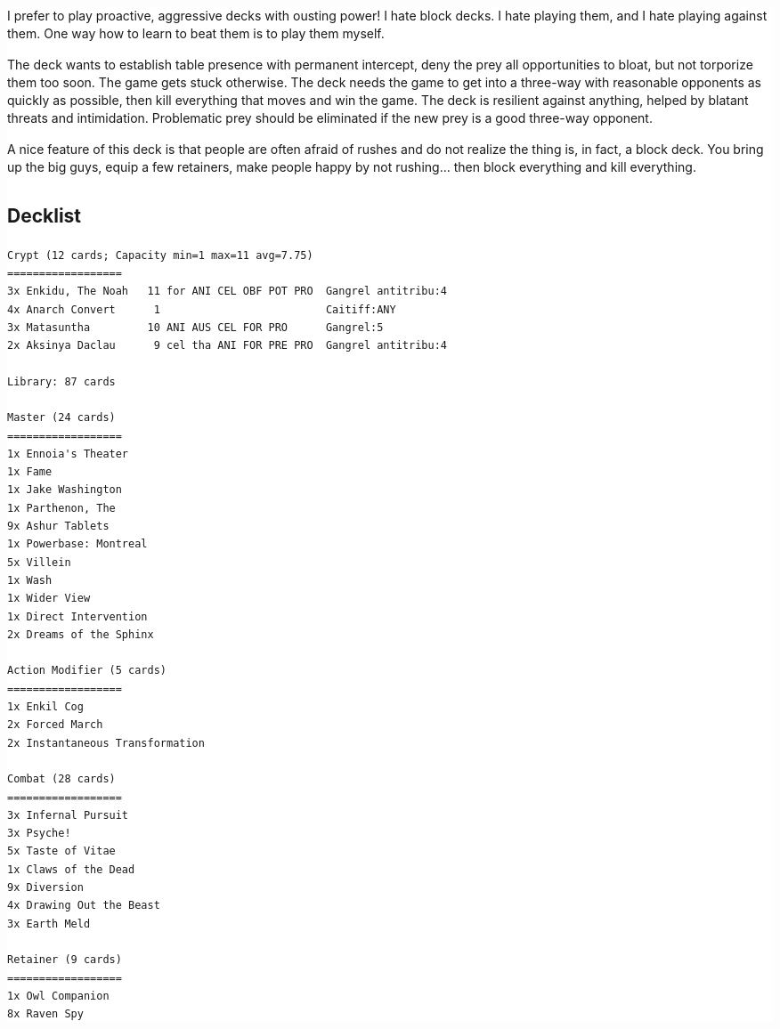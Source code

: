 I prefer to play proactive, aggressive decks with ousting power! I hate block
decks. I hate playing them, and I hate playing against them. One way how to learn
to beat them is to play them myself.

The deck wants to establish table presence with permanent intercept, deny
the prey all opportunities to bloat, but not torporize them too soon. The game
gets stuck otherwise. The deck needs the game to get into a three-way
with reasonable opponents as quickly as possible, then kill everything that moves
and win the game. The deck is resilient against anything, helped by blatant
threats and intimidation. Problematic prey should be eliminated if the new prey
is a good three-way opponent.

A nice feature of this deck is that people are often afraid of rushes and do not
realize the thing is, in fact, a block deck. You bring up the big guys, equip
a few retainers, make people happy by not rushing... then block everything
and kill everything.

## Decklist

```
Crypt (12 cards; Capacity min=1 max=11 avg=7.75)
==================
3x Enkidu, The Noah   11 for ANI CEL OBF POT PRO  Gangrel antitribu:4
4x Anarch Convert      1                          Caitiff:ANY
3x Matasuntha         10 ANI AUS CEL FOR PRO      Gangrel:5
2x Aksinya Daclau      9 cel tha ANI FOR PRE PRO  Gangrel antitribu:4

Library: 87 cards

Master (24 cards)
==================
1x Ennoia's Theater
1x Fame
1x Jake Washington
1x Parthenon, The
9x Ashur Tablets
1x Powerbase: Montreal
5x Villein
1x Wash
1x Wider View
1x Direct Intervention
2x Dreams of the Sphinx

Action Modifier (5 cards)
==================
1x Enkil Cog
2x Forced March
2x Instantaneous Transformation

Combat (28 cards)
==================
3x Infernal Pursuit
3x Psyche!
5x Taste of Vitae
1x Claws of the Dead
9x Diversion
4x Drawing Out the Beast
3x Earth Meld

Retainer (9 cards)
==================
1x Owl Companion
8x Raven Spy

```